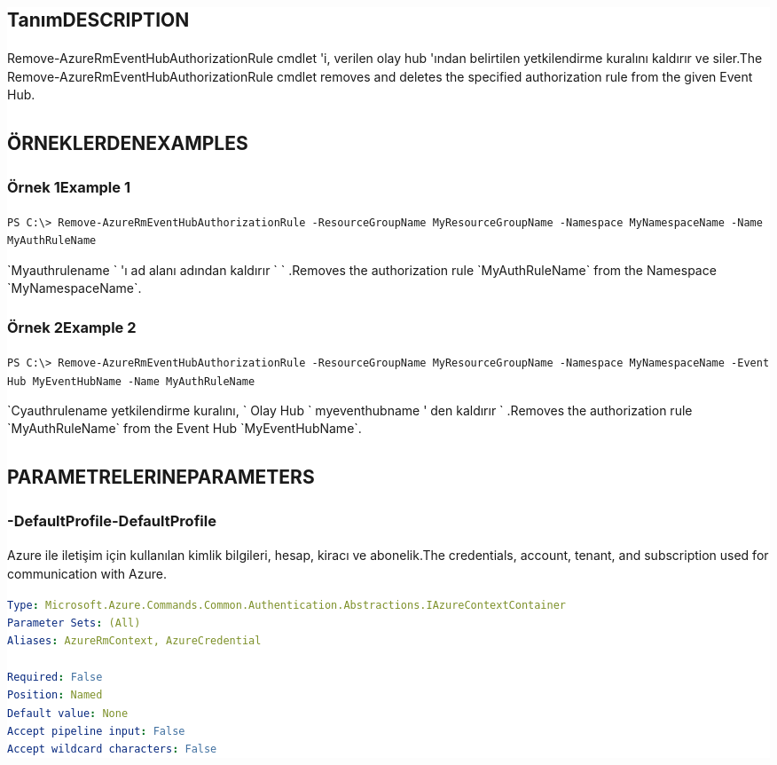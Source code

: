 ## <span data-ttu-id="6541a-107">Tanım</span><span class="sxs-lookup"><span data-stu-id="6541a-107">DESCRIPTION</span></span>
<span data-ttu-id="6541a-108">Remove-AzureRmEventHubAuthorizationRule cmdlet 'i, verilen olay hub 'ından belirtilen yetkilendirme kuralını kaldırır ve siler.</span><span class="sxs-lookup"><span data-stu-id="6541a-108">The Remove-AzureRmEventHubAuthorizationRule cmdlet removes and deletes the specified authorization rule from the given Event Hub.</span></span>

## <span data-ttu-id="6541a-109">ÖRNEKLERDEN</span><span class="sxs-lookup"><span data-stu-id="6541a-109">EXAMPLES</span></span>

### <span data-ttu-id="6541a-110">Örnek 1</span><span class="sxs-lookup"><span data-stu-id="6541a-110">Example 1</span></span>
```
PS C:\> Remove-AzureRmEventHubAuthorizationRule -ResourceGroupName MyResourceGroupName -Namespace MyNamespaceName -Name MyAuthRuleName
```

<span data-ttu-id="6541a-111">\`Myauthrulename \` 'ı ad alanı adından kaldırır \` \` .</span><span class="sxs-lookup"><span data-stu-id="6541a-111">Removes the authorization rule \`MyAuthRuleName\` from the Namespace \`MyNamespaceName\`.</span></span>

### <span data-ttu-id="6541a-112">Örnek 2</span><span class="sxs-lookup"><span data-stu-id="6541a-112">Example 2</span></span>
```
PS C:\> Remove-AzureRmEventHubAuthorizationRule -ResourceGroupName MyResourceGroupName -Namespace MyNamespaceName -EventHub MyEventHubName -Name MyAuthRuleName
```

<span data-ttu-id="6541a-113">\`Cyauthrulename yetkilendirme kuralını, \` Olay Hub \` myeventhubname ' den kaldırır \` .</span><span class="sxs-lookup"><span data-stu-id="6541a-113">Removes the authorization rule \`MyAuthRuleName\` from the Event Hub \`MyEventHubName\`.</span></span>

## <span data-ttu-id="6541a-114">PARAMETRELERINE</span><span class="sxs-lookup"><span data-stu-id="6541a-114">PARAMETERS</span></span>

### <span data-ttu-id="6541a-115">-DefaultProfile</span><span class="sxs-lookup"><span data-stu-id="6541a-115">-DefaultProfile</span></span>
<span data-ttu-id="6541a-116">Azure ile iletişim için kullanılan kimlik bilgileri, hesap, kiracı ve abonelik.</span><span class="sxs-lookup"><span data-stu-id="6541a-116">The credentials, account, tenant, and subscription used for communication with Azure.</span></span>

```yaml
Type: Microsoft.Azure.Commands.Common.Authentication.Abstractions.IAzureContextContainer
Parameter Sets: (All)
Aliases: AzureRmContext, AzureCredential

Required: False
Position: Named
Default value: None
Accept pipeline input: False
Accept wildcard characters: False
```
